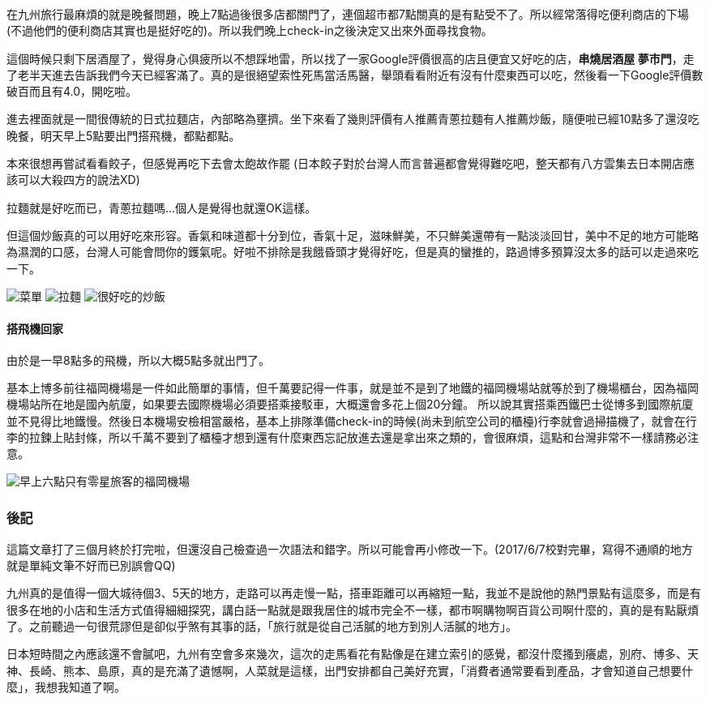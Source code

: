 在九州旅行最麻煩的就是晚餐問題，晚上7點過後很多店都關門了，連個超市都7點關真的是有點受不了。所以經常落得吃便利商店的下場(不過他們的便利商店其實也是挺好吃的)。所以我們晚上check-in之後決定又出來外面尋找食物。

這個時候只剩下居酒屋了，覺得身心俱疲所以不想踩地雷，所以找了一家Google評價很高的店且便宜又好吃的店，**串燒居酒屋 夢市門**，走了老半天進去告訴我們今天已經客滿了。真的是很絕望索性死馬當活馬醫，舉頭看看附近有沒有什麼東西可以吃，然後看一下Google評價數破百而且有4.0，開吃啦。

進去裡面就是一間很傳統的日式拉麵店，內部略為壅擠。坐下來看了幾則評價有人推薦青蔥拉麵有人推薦炒飯，隨便啦已經10點多了還沒吃晚餐，明天早上5點要出門搭飛機，都點都點。

本來很想再嘗試看看餃子，但感覺再吃下去會太飽故作罷 (日本餃子對於台灣人而言普遍都會覺得難吃吧，整天都有八方雲集去日本開店應該可以大殺四方的說法XD)

拉麵就是好吃而已，青蔥拉麵嗎...個人是覺得也就還OK這樣。

但這個炒飯真的可以用好吃來形容。香氣和味道都十分到位，香氣十足，滋味鮮美，不只鮮美還帶有一點淡淡回甘，美中不足的地方可能略為濕潤的口感，台灣人可能會問你的鑊氣呢。好啦不排除是我餓昏頭才覺得好吃，但是真的蠻推的，路過博多預算沒太多的話可以走過來吃一下。

![菜單](https://imgur.com/radoK5ul.jpg)
![拉麵](https://imgur.com/o8II5Jll.jpg)
![很好吃的炒飯](https://imgur.com/6iIlcAtl.jpg)

#### 搭飛機回家

由於是一早8點多的飛機，所以大概5點多就出門了。

基本上博多前往福岡機場是一件如此簡單的事情，但千萬要記得一件事，就是並不是到了地鐵的福岡機場站就等於到了機場櫃台，因為福岡機場站所在地是國內航廈，如果要去國際機場必須要搭乘接駁車，大概還會多花上個20分鐘。
所以說其實搭乘西鐵巴士從博多到國際航廈並不見得比地鐵慢。然後日本機場安檢相當嚴格，基本上排隊準備check-in的時候(尚未到航空公司的櫃檯)行李就會過掃描機了，就會在行李的拉鍊上貼封條，所以千萬不要到了櫃檯才想到還有什麼東西忘記放進去還是拿出來之類的，會很麻煩，這點和台灣非常不一樣請務必注意。

![早上六點只有零星旅客的福岡機場](https://imgur.com/5UFZXMHl.jpg)

### 後記

這篇文章打了三個月終於打完啦，但還沒自己檢查過一次語法和錯字。所以可能會再小修改一下。(2017/6/7校對完畢，寫得不通順的地方就是單純文筆不好而已別誤會QQ)

九州真的是值得一個大城待個3、5天的地方，走路可以再走慢一點，搭車距離可以再縮短一點，我並不是說他的熱門景點有這麼多，而是有很多在地的小店和生活方式值得細細探究，講白話一點就是跟我居住的城市完全不一樣，都市啊購物啊百貨公司啊什麼的，真的是有點厭煩了。之前聽過一句很荒謬但是卻似乎煞有其事的話，「旅行就是從自己活膩的地方到別人活膩的地方」。

日本短時間之內應該還不會膩吧，九州有空會多來幾次，這次的走馬看花有點像是在建立索引的感覺，都沒什麼搔到癢處，別府、博多、天神、長崎、熊本、島原，真的是充滿了遺憾啊，人菜就是這樣，出門安排都自己美好充實，「消費者通常要看到產品，才會知道自己想要什麼」，我想我知道了啊。
